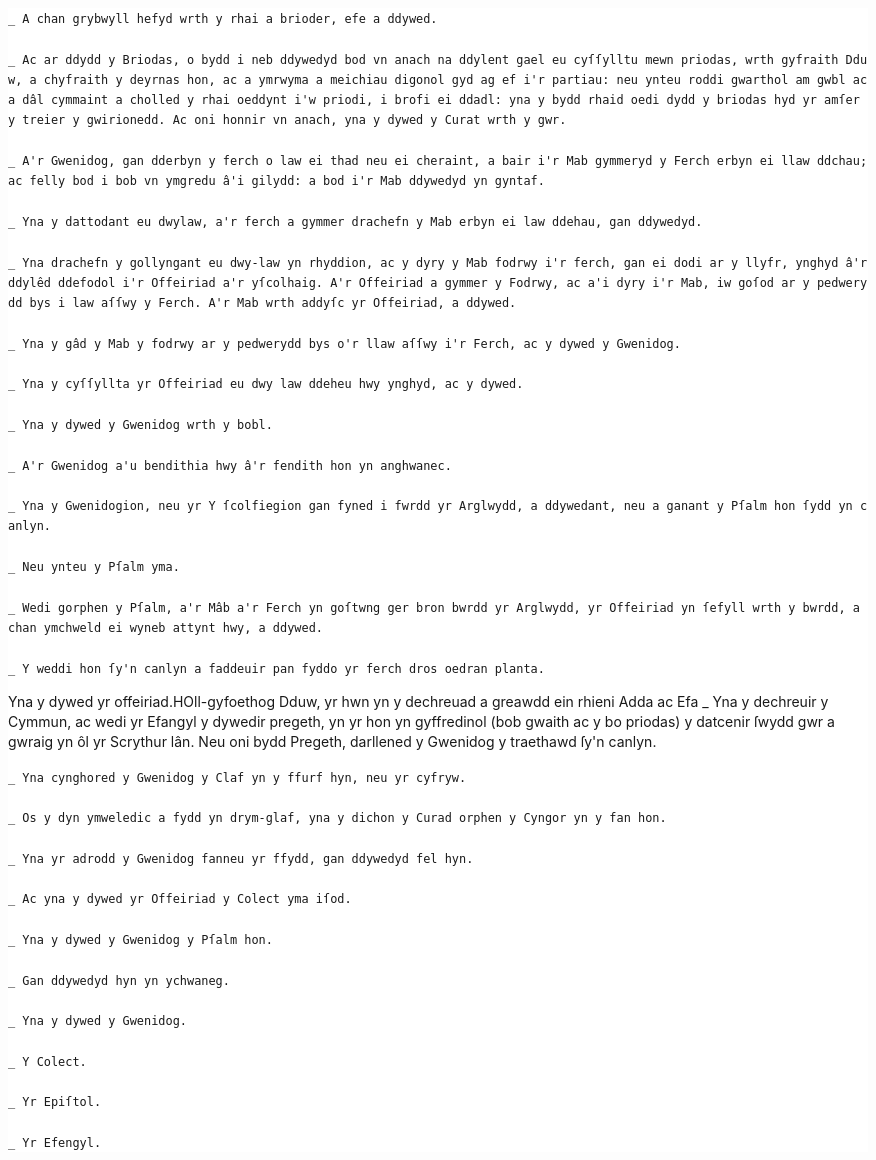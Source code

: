     _ A chan grybwyll hefyd wrth y rhai a brioder, efe a ddywed.

    _ Ac ar ddydd y Briodas, o bydd i neb ddywedyd bod vn anach na ddylent gael eu cyſſylltu mewn priodas, wrth gyfraith Dduw, a chyfraith y deyrnas hon, ac a ymrwyma a meichiau digonol gyd ag ef i'r partiau: neu ynteu roddi gwarthol am gwbl ac a dâl cymmaint a cholled y rhai oeddynt i'w priodi, i brofi ei ddadl: yna y bydd rhaid oedi dydd y briodas hyd yr amſer y treier y gwirionedd. Ac oni honnir vn anach, yna y dywed y Curat wrth y gwr.

    _ A'r Gwenidog, gan dderbyn y ferch o law ei thad neu ei cheraint, a bair i'r Mab gymmeryd y Ferch erbyn ei llaw ddchau; ac felly bod i bob vn ymgredu â'i gilydd: a bod i'r Mab ddywedyd yn gyntaf.

    _ Yna y dattodant eu dwylaw, a'r ferch a gymmer drachefn y Mab erbyn ei law ddehau, gan ddywedyd.

    _ Yna drachefn y gollyngant eu dwy-law yn rhyddion, ac y dyry y Mab fodrwy i'r ferch, gan ei dodi ar y llyfr, ynghyd â'r ddylêd ddefodol i'r Offeiriad a'r yſcolhaig. A'r Offeiriad a gymmer y Fodrwy, ac a'i dyry i'r Mab, iw goſod ar y pedwerydd bys i law aſſwy y Ferch. A'r Mab wrth addyſc yr Offeiriad, a ddywed.

    _ Yna y gâd y Mab y fodrwy ar y pedwerydd bys o'r llaw aſſwy i'r Ferch, ac y dywed y Gwenidog.

    _ Yna y cyſſyllta yr Offeiriad eu dwy law ddeheu hwy ynghyd, ac y dywed.

    _ Yna y dywed y Gwenidog wrth y bobl.

    _ A'r Gwenidog a'u bendithia hwy â'r fendith hon yn anghwanec.

    _ Yna y Gwenidogion, neu yr Y ſcolfiegion gan fyned i fwrdd yr Arglwydd, a ddywedant, neu a ganant y Pſalm hon ſydd yn canlyn.

    _ Neu ynteu y Pſalm yma.

    _ Wedi gorphen y Pſalm, a'r Mâb a'r Ferch yn goſtwng ger bron bwrdd yr Arglwydd, yr Offeiriad yn ſefyll wrth y bwrdd, a chan ymchweld ei wyneb attynt hwy, a ddywed.

    _ Y weddi hon ſy'n canlyn a faddeuir pan fyddo yr ferch dros oedran planta.
Yna y dywed yr offeiriad.HOll-gyfoethog Dduw, yr hwn yn y dechreuad a greawdd ein rhieni Adda ac Efa
    _ Yna y dechreuir y Cymmun, ac wedi yr Efangyl y dywedir pregeth, yn yr hon yn gyffredinol (bob gwaith ac y bo priodas) y datcenir ſwydd gwr a gwraig yn ôl yr Scrythur lân. Neu oni bydd Pregeth, darllened y Gwenidog y traethawd ſy'n canlyn.

    _ Yna cynghored y Gwenidog y Claf yn y ffurf hyn, neu yr cyfryw.

    _ Os y dyn ymweledic a fydd yn drym-glaf, yna y dichon y Curad orphen y Cyngor yn y fan hon.

    _ Yna yr adrodd y Gwenidog fanneu yr ffydd, gan ddywedyd fel hyn.

    _ Ac yna y dywed yr Offeiriad y Colect yma iſod.

    _ Yna y dywed y Gwenidog y Pſalm hon.

    _ Gan ddywedyd hyn yn ychwaneg.

    _ Yna y dywed y Gwenidog.

    _ Y Colect.

    _ Yr Epiſtol.

    _ Yr Efengyl.
